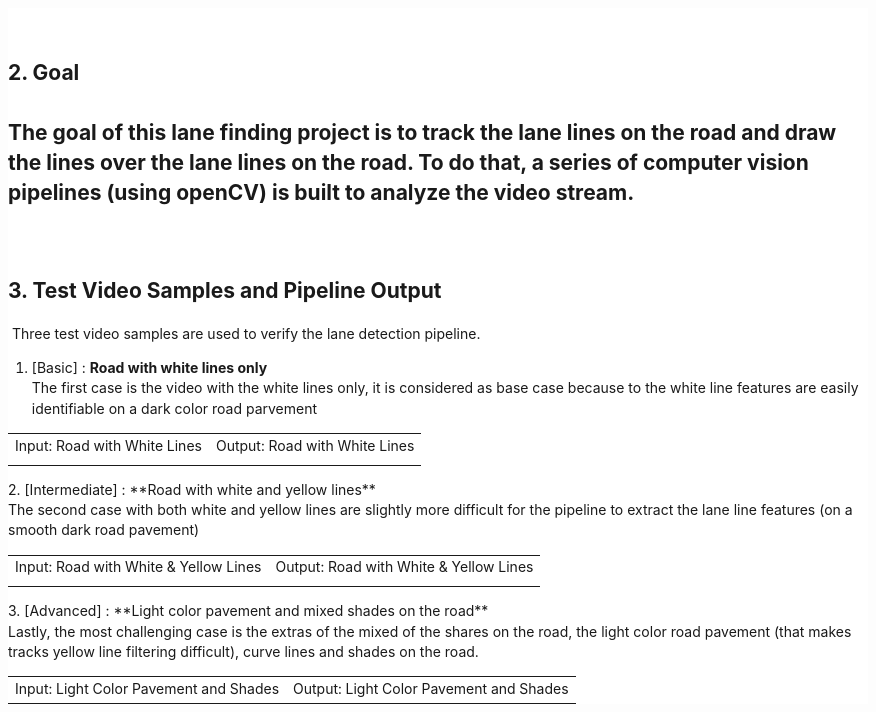 ​
## 2. Goal
​
​
The goal of this lane finding project is to track the lane lines on the road and draw the lines over the lane lines on the road. To do that, a series of computer vision pipelines (using openCV) is built to analyze the video stream.
​
---
​
​
## 3. Test Video Samples and Pipeline Output
​
Three test video samples are used to verify the lane detection pipeline.
​
1. [Basic]        : **Road with white lines only** <br>
The first case is the video with the white lines only, it is considered as base case because to the white line features are easily identifiable on a dark color road parvement
​
<table>
<tr>
    <td style="text-align: center; vertical-align: middle;" bgcolor="white"> Input:  Road with White Lines </td>
    <td style="text-align: center; vertical-align: middle;" bgcolor="white"> Output: Road with White Lines </td>
</tr>
<tr>
    <td> <video width="100%" controls src="test_videos/solidWhiteRight.mp4"/> </td>
    <td> <video width="100%" controls src="test_videos_output/solidWhiteRight.mp4"/> </td>
</tr>
</table>
​
2. [Intermediate] : **Road with white and yellow lines** <br>
The second case with both white and yellow lines are slightly more difficult for the pipeline to extract the lane line features (on a smooth dark road pavement)
​
<table>
<tr>
    <td style="text-align: center; vertical-align: middle;" bgcolor="white"> Input:  Road with White & Yellow Lines </td>
    <td style="text-align: center; vertical-align: middle;" bgcolor="white"> Output: Road with White & Yellow Lines </td>
</tr>
<tr>
    <td> <video width="100%" controls src="test_videos/solidYellowLeft.mp4"/> </td>
    <td> <video width="100%" controls src="test_videos_output/solidYellowLeft.mp4"/> </td>
</tr>
</table>
​
3. [Advanced]     : **Light color pavement and mixed shades on the road** <br>
Lastly, the most challenging case is the extras of the mixed of the shares on the road, the light color road pavement (that makes tracks yellow line filtering difficult), curve lines and shades on the road.
​
<table>
<tr>
    <td style="text-align: center; vertical-align: middle;" bgcolor="white"> Input:  Light Color Pavement and Shades </td>
    <td style="text-align: center; vertical-align: middle;" bgcolor="white"> Output: Light Color Pavement and Shades </td>
</tr>